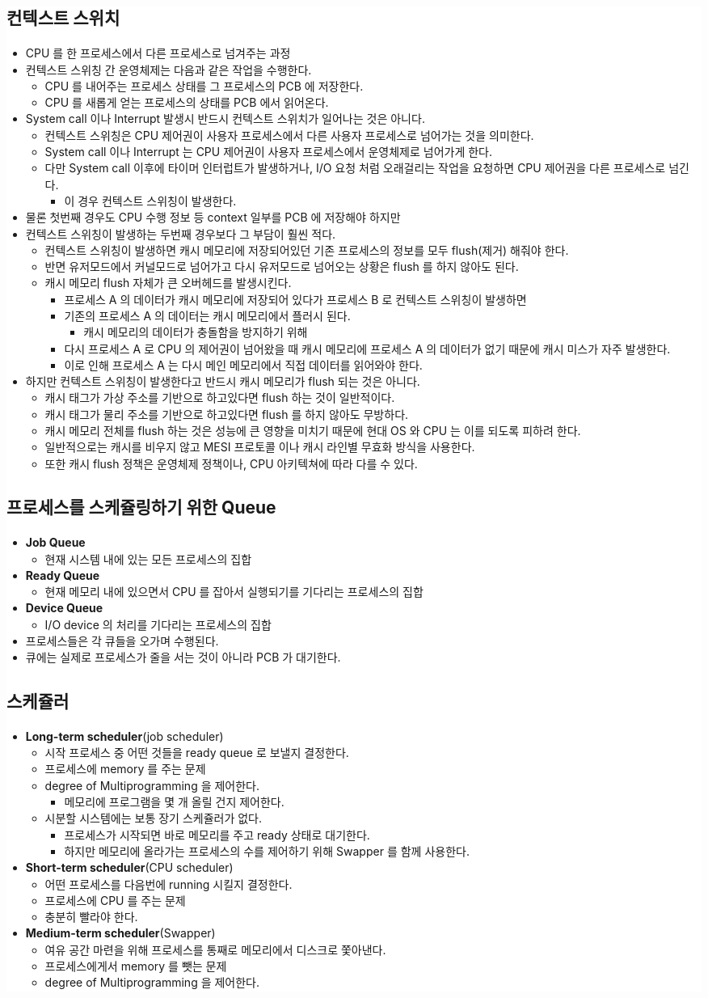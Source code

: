 ## 컨텍스트 스위치

- CPU 를 한 프로세스에서 다른 프로세스로 넘겨주는 과정
- 컨텍스트 스위칭 간 운영체제는 다음과 같은 작업을 수행한다.
    - CPU 를 내어주는 프로세스 상태를 그 프로세스의 PCB 에 저장한다.
    - CPU 를 새롭게 얻는 프로세스의 상태를 PCB 에서 읽어온다.
- System call 이나 Interrupt 발생시 반드시 컨텍스트 스위치가 일어나는 것은 아니다.
    - 컨텍스트 스위칭은 CPU 제어권이 사용자 프로세스에서 다른 사용자 프로세스로 넘어가는 것을 의미한다.
    - System call 이나 Interrupt 는 CPU 제어권이 사용자 프로세스에서 운영체제로 넘어가게 한다.
    - 다만 System call 이후에 타이머 인터럽트가 발생하거나, I/O 요청 처럼 오래걸리는 작업을 요청하면 CPU 제어권을 다른 프로세스로 넘긴다.
        - 이 경우 컨텍스트 스위칭이 발생한다.
- 물론 첫번째 경우도 CPU 수행 정보 등 context 일부를 PCB 에 저장해야 하지만
- 컨텍스트 스위칭이 발생하는 두번째 경우보다 그 부담이 훨씬 적다.
    - 컨텍스트 스위칭이 발생하면 캐시 메모리에 저장되어있던 기존 프로세스의 정보를 모두 flush(제거) 해줘야 한다.
    - 반면 유저모드에서 커널모드로 넘어가고 다시 유저모드로 넘어오는 상황은 flush 를 하지 않아도 된다.
    - 캐시 메모리 flush 자체가 큰 오버헤드를 발생시킨다.
        - 프로세스 A 의 데이터가 캐시 메모리에 저장되어 있다가 프로세스 B 로 컨텍스트 스위칭이 발생하면
        - 기존의 프로세스 A 의 데이터는 캐시 메모리에서 플러시 된다.
            - 캐시 메모리의 데이터가 충돌함을 방지하기 위해
        - 다시 프로세스 A 로 CPU 의 제어권이 넘어왔을 때 캐시 메모리에 프로세스 A 의 데이터가 없기 때문에 캐시 미스가 자주 발생한다.
        - 이로 인해 프로세스 A 는 다시 메인 메모리에서 직접 데이터를 읽어와야 한다.
- 하지만 컨텍스트 스위칭이 발생한다고 반드시 캐시 메모리가 flush 되는 것은 아니다.
    - 캐시 태그가 가상 주소를 기반으로 하고있다면 flush 하는 것이 일반적이다.
    - 캐시 태그가 물리 주소를 기반으로 하고있다면 flush 를 하지 않아도 무방하다.
    - 캐시 메모리 전체를 flush 하는 것은 성능에 큰 영향을 미치기 때문에 현대 OS 와 CPU 는 이를 되도록 피하려 한다.
    - 일반적으로는 캐시를 비우지 않고 MESI 프로토콜 이나 캐시 라인별 무효화 방식을 사용한다.
    - 또한 캐시 flush 정책은 운영체제 정책이나, CPU 아키텍쳐에 따라 다를 수 있다.

## 프로세스를 스케쥴링하기 위한 Queue

- **Job Queue**
    - 현재 시스템 내에 있는 모든 프로세스의 집합
- **Ready Queue**
    - 현재 메모리 내에 있으면서 CPU 를 잡아서 실행되기를 기다리는 프로세스의 집합
- **Device Queue**
    - I/O device 의 처리를 기다리는 프로세스의 집합
- 프로세스들은 각 큐들을 오가며 수행된다.
- 큐에는 실제로 프로세스가 줄을 서는 것이 아니라 PCB 가 대기한다.

## 스케쥴러

- **Long-term scheduler**(job scheduler)
    - 시작 프로세스 중 어떤 것들을 ready queue 로 보낼지 결정한다.
    - 프로세스에 memory 를 주는 문제
    - degree of Multiprogramming 을 제어한다.
        - 메모리에 프로그램을 몇 개 올릴 건지 제어한다.
    - 시분할 시스템에는 보통 장기 스케쥴러가 없다.
        - 프로세스가 시작되면 바로 메모리를 주고 ready 상태로 대기한다.
        - 하지만 메모리에 올라가는 프로세스의 수를 제어하기 위해 Swapper 를 함께 사용한다.
- **Short-term scheduler**(CPU scheduler)
    - 어떤 프로세스를 다음번에 running 시킬지 결정한다.
    - 프로세스에 CPU 를 주는 문제
    - 충분히 빨라야 한다.
- **Medium-term scheduler**(Swapper)
    - 여유 공간 마련을 위해 프로세스를 통째로 메모리에서 디스크로 쫓아낸다.
    - 프로세스에게서 memory 를 뺏는 문제
    - degree of Multiprogramming 을 제어한다.
